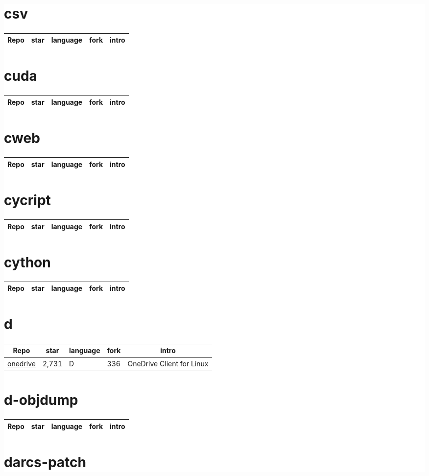 
# csv

Repo|star|language|fork|intro
-|-|-|-|-



# cuda

Repo|star|language|fork|intro
-|-|-|-|-



# cweb

Repo|star|language|fork|intro
-|-|-|-|-



# cycript

Repo|star|language|fork|intro
-|-|-|-|-



# cython

Repo|star|language|fork|intro
-|-|-|-|-



# d

Repo|star|language|fork|intro
-|-|-|-|-
[onedrive](https://github.com/abraunegg/onedrive)|2,731|D|336|OneDrive Client for Linux


# d-objdump

Repo|star|language|fork|intro
-|-|-|-|-



# darcs-patch
